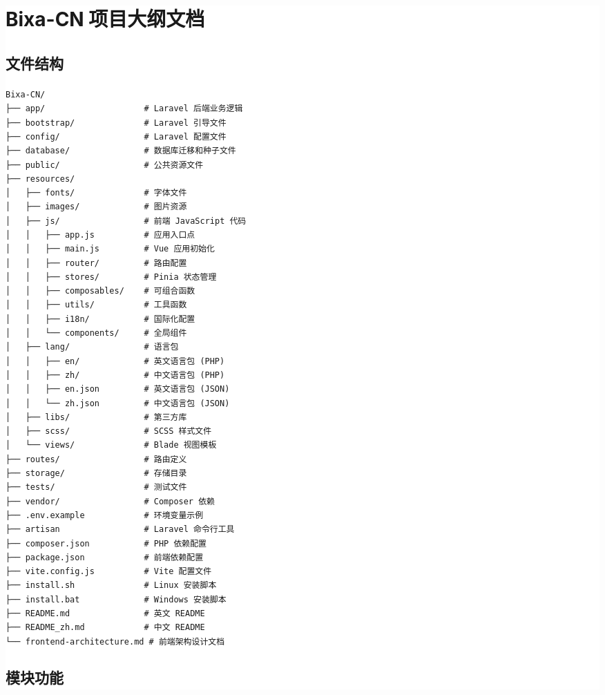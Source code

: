 # Bixa-CN 项目大纲文档

## 文件结构

```
Bixa-CN/
├── app/                    # Laravel 后端业务逻辑
├── bootstrap/              # Laravel 引导文件
├── config/                 # Laravel 配置文件
├── database/               # 数据库迁移和种子文件
├── public/                 # 公共资源文件
├── resources/
│   ├── fonts/              # 字体文件
│   ├── images/             # 图片资源
│   ├── js/                 # 前端 JavaScript 代码
│   │   ├── app.js          # 应用入口点
│   │   ├── main.js         # Vue 应用初始化
│   │   ├── router/         # 路由配置
│   │   ├── stores/         # Pinia 状态管理
│   │   ├── composables/    # 可组合函数
│   │   ├── utils/          # 工具函数
│   │   ├── i18n/           # 国际化配置
│   │   └── components/     # 全局组件
│   ├── lang/               # 语言包
│   │   ├── en/             # 英文语言包 (PHP)
│   │   ├── zh/             # 中文语言包 (PHP)
│   │   ├── en.json         # 英文语言包 (JSON)
│   │   └── zh.json         # 中文语言包 (JSON)
│   ├── libs/               # 第三方库
│   ├── scss/               # SCSS 样式文件
│   └── views/              # Blade 视图模板
├── routes/                 # 路由定义
├── storage/                # 存储目录
├── tests/                  # 测试文件
├── vendor/                 # Composer 依赖
├── .env.example            # 环境变量示例
├── artisan                 # Laravel 命令行工具
├── composer.json           # PHP 依赖配置
├── package.json            # 前端依赖配置
├── vite.config.js          # Vite 配置文件
├── install.sh              # Linux 安装脚本
├── install.bat             # Windows 安装脚本
├── README.md               # 英文 README
├── README_zh.md            # 中文 README
└── frontend-architecture.md # 前端架构设计文档
```

## 模块功能
